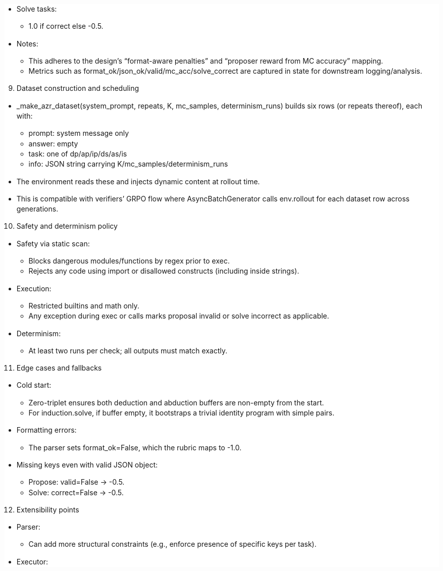 - Solve tasks:
  - 1.0 if correct else -0.5.

- Notes:

  - This adheres to the design’s “format-aware penalties” and “proposer reward from MC accuracy” mapping.
  - Metrics such as format_ok/json_ok/valid/mc_acc/solve_correct are captured in state for downstream logging/analysis.

9. Dataset construction and scheduling

- _make_azr_dataset(system_prompt, repeats, K, mc_samples, determinism_runs) builds six rows (or repeats thereof), each with:

  - prompt: system message only
  - answer: empty
  - task: one of dp/ap/ip/ds/as/is
  - info: JSON string carrying K/mc_samples/determinism_runs

- The environment reads these and injects dynamic content at rollout time.

- This is compatible with verifiers’ GRPO flow where AsyncBatchGenerator calls env.rollout for each dataset row across generations.

10. Safety and determinism policy

- Safety via static scan:

  - Blocks dangerous modules/functions by regex prior to exec.
  - Rejects any code using import or disallowed constructs (including inside strings).

- Execution:

  - Restricted builtins and math only.
  - Any exception during exec or calls marks proposal invalid or solve incorrect as applicable.

- Determinism:
  - At least two runs per check; all outputs must match exactly.

11. Edge cases and fallbacks

- Cold start:

  - Zero-triplet ensures both deduction and abduction buffers are non-empty from the start.
  - For induction.solve, if buffer empty, it bootstraps a trivial identity program with simple pairs.

- Formatting errors:
  - The parser sets format_ok=False, which the rubric maps to -1.0.

- Missing keys even with valid JSON object:

  - Propose: valid=False → -0.5.
  - Solve: correct=False → -0.5.

12. Extensibility points

- Parser:
  - Can add more structural constraints (e.g., enforce presence of specific keys per task).

- Executor:
